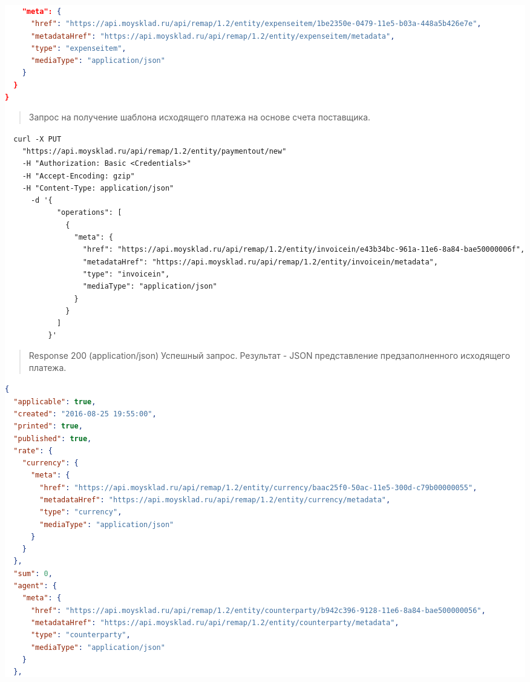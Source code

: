 ```json
    "meta": {
      "href": "https://api.moysklad.ru/api/remap/1.2/entity/expenseitem/1be2350e-0479-11e5-b03a-448a5b426e7e",
      "metadataHref": "https://api.moysklad.ru/api/remap/1.2/entity/expenseitem/metadata",
      "type": "expenseitem",
      "mediaType": "application/json"
    }
  }
}
```

> Запрос на получение шаблона исходящего платежа на основе счета поставщика.

```shell
  curl -X PUT
    "https://api.moysklad.ru/api/remap/1.2/entity/paymentout/new"
    -H "Authorization: Basic <Credentials>"
    -H "Accept-Encoding: gzip"
    -H "Content-Type: application/json"
      -d '{
            "operations": [
              {
                "meta": {
                  "href": "https://api.moysklad.ru/api/remap/1.2/entity/invoicein/e43b34bc-961a-11e6-8a84-bae50000006f",
                  "metadataHref": "https://api.moysklad.ru/api/remap/1.2/entity/invoicein/metadata",
                  "type": "invoicein",
                  "mediaType": "application/json"
                }
              }
            ]
          }'  
```

> Response 200 (application/json)
Успешный запрос. Результат - JSON представление предзаполненного исходящего платежа.

```json
{
  "applicable": true,
  "created": "2016-08-25 19:55:00",
  "printed": true,
  "published": true,
  "rate": {
    "currency": {
      "meta": {
        "href": "https://api.moysklad.ru/api/remap/1.2/entity/currency/baac25f0-50ac-11e5-300d-c79b00000055",
        "metadataHref": "https://api.moysklad.ru/api/remap/1.2/entity/currency/metadata",
        "type": "currency",
        "mediaType": "application/json"
      }
    }
  },
  "sum": 0,
  "agent": {
    "meta": {
      "href": "https://api.moysklad.ru/api/remap/1.2/entity/counterparty/b942c396-9128-11e6-8a84-bae500000056",
      "metadataHref": "https://api.moysklad.ru/api/remap/1.2/entity/counterparty/metadata",
      "type": "counterparty",
      "mediaType": "application/json"
    }
  },
```